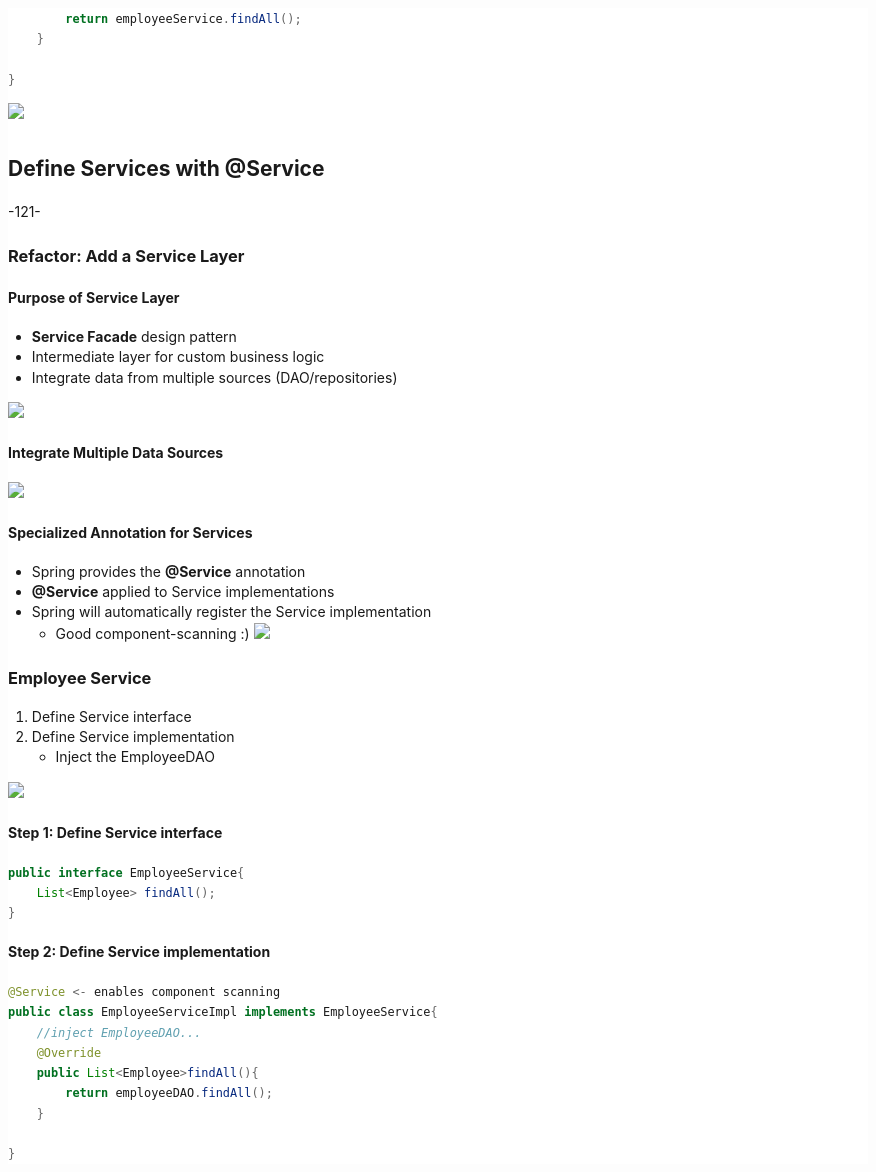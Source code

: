 ```java
        return employeeService.findAll();  
    }  
  
}
```

![](https://i.imgur.com/rZwVHBU.png)

## Define Services with @Service
-121-

### Refactor: Add a Service Layer

#### Purpose of Service Layer
- **Service Facade** design pattern
- Intermediate layer for custom business logic
- Integrate data from multiple sources (DAO/repositories)

![](https://i.imgur.com/izgeyrC.png)

#### Integrate Multiple Data Sources

![](https://i.imgur.com/niF4F2z.png)

#### Specialized Annotation for Services
- Spring provides the **@Service** annotation
- **@Service** applied to Service implementations
- Spring will automatically register the Service implementation
	- Good component-scanning :)
![](https://i.imgur.com/8UdBxdd.png)

### Employee Service
1. Define Service interface
2. Define Service implementation
	- Inject the EmployeeDAO

![](https://i.imgur.com/izgeyrC.png)

#### Step 1: Define Service interface

```java
public interface EmployeeService{
	List<Employee> findAll();
}
```

#### Step 2: Define Service implementation

```java
@Service <- enables component scanning
public class EmployeeServiceImpl implements EmployeeService{
	//inject EmployeeDAO...
	@Override
	public List<Employee>findAll(){
		return employeeDAO.findAll();
	}

}

```
